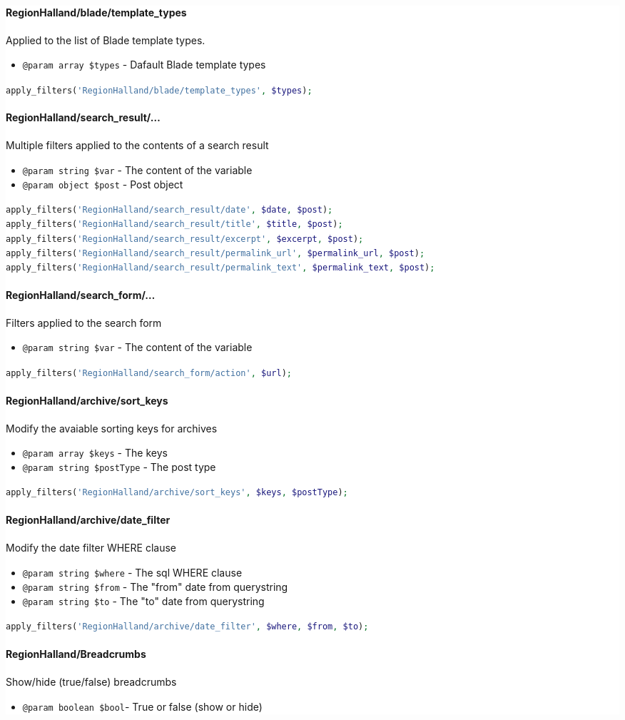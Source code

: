#### RegionHalland/blade/template_types
Applied to the list of Blade template types.

- ```@param array $types``` - Dafault Blade template types

```php
apply_filters('RegionHalland/blade/template_types', $types);
```

#### RegionHalland/search_result/…
Multiple filters applied to the contents of a search result

- ```@param string $var``` - The content of the variable
- ```@param object $post``` - Post object

```php
apply_filters('RegionHalland/search_result/date', $date, $post);
apply_filters('RegionHalland/search_result/title', $title, $post);
apply_filters('RegionHalland/search_result/excerpt', $excerpt, $post);
apply_filters('RegionHalland/search_result/permalink_url', $permalink_url, $post);
apply_filters('RegionHalland/search_result/permalink_text', $permalink_text, $post);
```

#### RegionHalland/search_form/…
Filters applied to the search form

- ```@param string $var``` - The content of the variable

```php
apply_filters('RegionHalland/search_form/action', $url);
```

#### RegionHalland/archive/sort_keys
Modify the avaiable sorting keys for archives

- ```@param array $keys``` - The keys
- ```@param string $postType``` - The post type

```php
apply_filters('RegionHalland/archive/sort_keys', $keys, $postType);
```

#### RegionHalland/archive/date_filter
Modify the date filter WHERE clause

- ```@param string $where``` - The sql WHERE clause
- ```@param string $from``` - The "from" date from querystring
- ```@param string $to``` - The "to" date from querystring

```php
apply_filters('RegionHalland/archive/date_filter', $where, $from, $to);
```

#### RegionHalland/Breadcrumbs
Show/hide (true/false) breadcrumbs

- ```@param boolean $bool```- True or false (show or hide)
